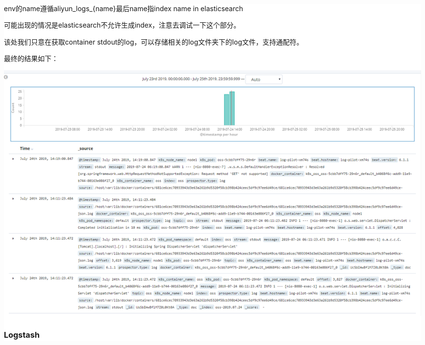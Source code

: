    env的name遵循aliyun_logs_{name}最后name指index name in elasticsearch

   可能出现的情况是elasticsearch不允许生成index，注意去调试一下这个部分。

   该处我们只意在获取container stdout的log，可以存储相关的log文件夹下的log文件，支持通配符。

   最终的结果如下：

   ![show-log](./show-log.png)

### Logstash
